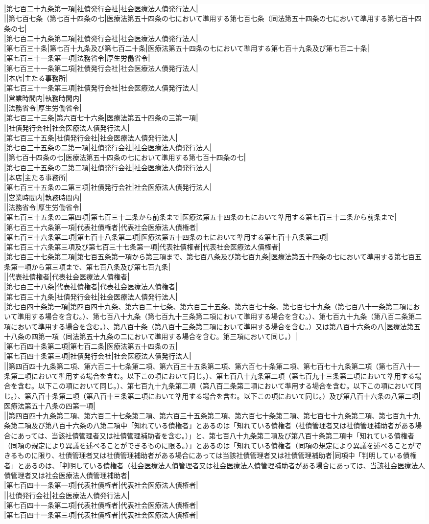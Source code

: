 |第七百二十九条第一項|社債発行会社|社会医療法人債発行法人|  
||第七百七条（第七百十四条の七|医療法第五十四条の七において準用する第七百七条（同法第五十四条の七において準用する第七百十四条の七|  
|第七百二十九条第二項|社債発行会社|社会医療法人債発行法人|  
|第七百三十条|第七百十九条及び第七百二十条|医療法第五十四条の七において準用する第七百十九条及び第七百二十条|  
|第七百三十一条第一項|法務省令|厚生労働省令|  
|第七百三十一条第二項|社債発行会社|社会医療法人債発行法人|  
||本店|主たる事務所|  
|第七百三十一条第三項|社債発行会社|社会医療法人債発行法人|  
||営業時間内|執務時間内|  
||法務省令|厚生労働省令|  
|第七百三十三条|第六百七十六条|医療法第五十四条の三第一項|  
||社債発行会社|社会医療法人債発行法人|  
|第七百三十五条|社債発行会社|社会医療法人債発行法人|  
|第七百三十五条の二第一項|社債発行会社|社会医療法人債発行法人|  
||第七百十四条の七|医療法第五十四条の七において準用する第七百十四条の七|  
|第七百三十五条の二第二項|社債発行会社|社会医療法人債発行法人|  
||本店|主たる事務所|  
|第七百三十五条の二第三項|社債発行会社|社会医療法人債発行法人|  
||営業時間内|執務時間内|  
||法務省令|厚生労働省令|  
|第七百三十五条の二第四項|第七百三十二条から前条まで|医療法第五十四条の七において準用する第七百三十二条から前条まで|  
|第七百三十六条第一項|代表社債権者|代表社会医療法人債権者|  
|第七百三十六条第二項|第七百十八条第二項|医療法第五十四条の七において準用する第七百十八条第二項|  
|第七百三十六条第三項及び第七百三十七条第一項|代表社債権者|代表社会医療法人債権者|  
|第七百三十七条第二項|第七百五条第一項から第三項まで、第七百八条及び第七百九条|医療法第五十四条の七において準用する第七百五条第一項から第三項まで、第七百八条及び第七百九条|  
||代表社債権者|代表社会医療法人債権者|  
|第七百三十八条|代表社債権者|代表社会医療法人債権者|  
|第七百三十九条|社債発行会社|社会医療法人債発行法人|  
|第七百四十条第一項|第四百四十九条、第六百二十七条、第六百三十五条、第六百七十条、第七百七十九条（第七百八十一条第二項において準用する場合を含む。）、第七百八十九条（第七百九十三条第二項において準用する場合を含む。）、第七百九十九条（第八百二条第二項において準用する場合を含む。）、第八百十条（第八百十三条第二項において準用する場合を含む。）又は第八百十六条の八|医療法第五十八条の四第一項（同法第五十九条の二において準用する場合を含む。第三項において同じ。）|  
|第七百四十条第二項|第七百二条|医療法第五十四条の五|  
|第七百四十条第三項|社債発行会社|社会医療法人債発行法人|  
||第四百四十九条第二項、第六百二十七条第二項、第六百三十五条第二項、第六百七十条第二項、第七百七十九条第二項（第七百八十一条第二項において準用する場合を含む。以下この項において同じ。）、第七百八十九条第二項（第七百九十三条第二項において準用する場合を含む。以下この項において同じ。）、第七百九十九条第二項（第八百二条第二項において準用する場合を含む。以下この項において同じ。）、第八百十条第二項（第八百十三条第二項において準用する場合を含む。以下この項において同じ。）及び第八百十六条の八第二項|医療法第五十八条の四第一項|  
||第四百四十九条第二項、第六百二十七条第二項、第六百三十五条第二項、第六百七十条第二項、第七百七十九条第二項、第七百九十九条第二項及び第八百十六条の八第二項中「知れている債権者」とあるのは「知れている債権者（社債管理者又は社債管理補助者がある場合にあっては、当該社債管理者又は社債管理補助者を含む。）」と、第七百八十九条第二項及び第八百十条第二項中「知れている債権者（同項の規定により異議を述べることができるものに限る。）」とあるのは「知れている債権者（同項の規定により異議を述べることができるものに限り、社債管理者又は社債管理補助者がある場合にあっては当該社債管理者又は社債管理補助者|同項中「判明している債権者」とあるのは、「判明している債権者（社会医療法人債管理者又は社会医療法人債管理補助者がある場合にあっては、当該社会医療法人債管理者又は社会医療法人債管理補助者|  
|第七百四十一条第一項|代表社債権者|代表社会医療法人債権者|  
||社債発行会社|社会医療法人債発行法人|  
|第七百四十一条第二項|代表社債権者|代表社会医療法人債権者|  
|第七百四十一条第三項|代表社債権者|代表社会医療法人債権者|  